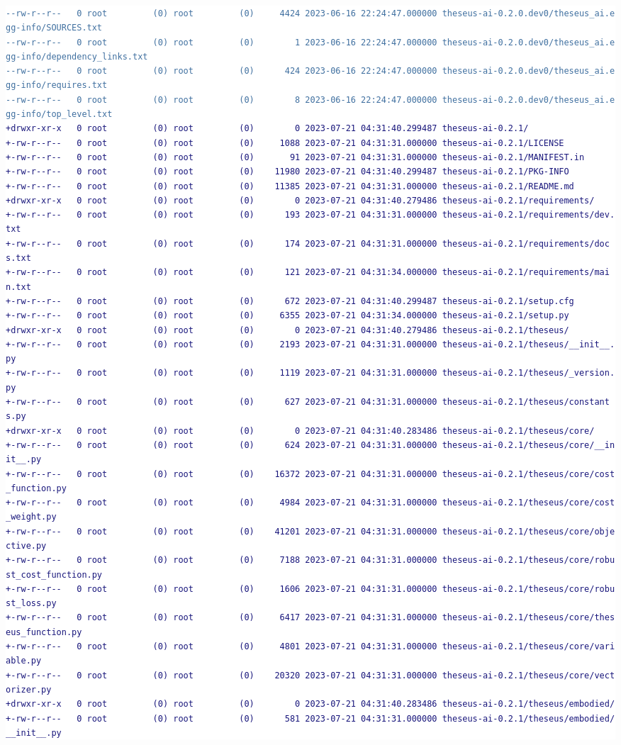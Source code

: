 ```diff
--rw-r--r--   0 root         (0) root         (0)     4424 2023-06-16 22:24:47.000000 theseus-ai-0.2.0.dev0/theseus_ai.egg-info/SOURCES.txt
--rw-r--r--   0 root         (0) root         (0)        1 2023-06-16 22:24:47.000000 theseus-ai-0.2.0.dev0/theseus_ai.egg-info/dependency_links.txt
--rw-r--r--   0 root         (0) root         (0)      424 2023-06-16 22:24:47.000000 theseus-ai-0.2.0.dev0/theseus_ai.egg-info/requires.txt
--rw-r--r--   0 root         (0) root         (0)        8 2023-06-16 22:24:47.000000 theseus-ai-0.2.0.dev0/theseus_ai.egg-info/top_level.txt
+drwxr-xr-x   0 root         (0) root         (0)        0 2023-07-21 04:31:40.299487 theseus-ai-0.2.1/
+-rw-r--r--   0 root         (0) root         (0)     1088 2023-07-21 04:31:31.000000 theseus-ai-0.2.1/LICENSE
+-rw-r--r--   0 root         (0) root         (0)       91 2023-07-21 04:31:31.000000 theseus-ai-0.2.1/MANIFEST.in
+-rw-r--r--   0 root         (0) root         (0)    11980 2023-07-21 04:31:40.299487 theseus-ai-0.2.1/PKG-INFO
+-rw-r--r--   0 root         (0) root         (0)    11385 2023-07-21 04:31:31.000000 theseus-ai-0.2.1/README.md
+drwxr-xr-x   0 root         (0) root         (0)        0 2023-07-21 04:31:40.279486 theseus-ai-0.2.1/requirements/
+-rw-r--r--   0 root         (0) root         (0)      193 2023-07-21 04:31:31.000000 theseus-ai-0.2.1/requirements/dev.txt
+-rw-r--r--   0 root         (0) root         (0)      174 2023-07-21 04:31:31.000000 theseus-ai-0.2.1/requirements/docs.txt
+-rw-r--r--   0 root         (0) root         (0)      121 2023-07-21 04:31:34.000000 theseus-ai-0.2.1/requirements/main.txt
+-rw-r--r--   0 root         (0) root         (0)      672 2023-07-21 04:31:40.299487 theseus-ai-0.2.1/setup.cfg
+-rw-r--r--   0 root         (0) root         (0)     6355 2023-07-21 04:31:34.000000 theseus-ai-0.2.1/setup.py
+drwxr-xr-x   0 root         (0) root         (0)        0 2023-07-21 04:31:40.279486 theseus-ai-0.2.1/theseus/
+-rw-r--r--   0 root         (0) root         (0)     2193 2023-07-21 04:31:31.000000 theseus-ai-0.2.1/theseus/__init__.py
+-rw-r--r--   0 root         (0) root         (0)     1119 2023-07-21 04:31:31.000000 theseus-ai-0.2.1/theseus/_version.py
+-rw-r--r--   0 root         (0) root         (0)      627 2023-07-21 04:31:31.000000 theseus-ai-0.2.1/theseus/constants.py
+drwxr-xr-x   0 root         (0) root         (0)        0 2023-07-21 04:31:40.283486 theseus-ai-0.2.1/theseus/core/
+-rw-r--r--   0 root         (0) root         (0)      624 2023-07-21 04:31:31.000000 theseus-ai-0.2.1/theseus/core/__init__.py
+-rw-r--r--   0 root         (0) root         (0)    16372 2023-07-21 04:31:31.000000 theseus-ai-0.2.1/theseus/core/cost_function.py
+-rw-r--r--   0 root         (0) root         (0)     4984 2023-07-21 04:31:31.000000 theseus-ai-0.2.1/theseus/core/cost_weight.py
+-rw-r--r--   0 root         (0) root         (0)    41201 2023-07-21 04:31:31.000000 theseus-ai-0.2.1/theseus/core/objective.py
+-rw-r--r--   0 root         (0) root         (0)     7188 2023-07-21 04:31:31.000000 theseus-ai-0.2.1/theseus/core/robust_cost_function.py
+-rw-r--r--   0 root         (0) root         (0)     1606 2023-07-21 04:31:31.000000 theseus-ai-0.2.1/theseus/core/robust_loss.py
+-rw-r--r--   0 root         (0) root         (0)     6417 2023-07-21 04:31:31.000000 theseus-ai-0.2.1/theseus/core/theseus_function.py
+-rw-r--r--   0 root         (0) root         (0)     4801 2023-07-21 04:31:31.000000 theseus-ai-0.2.1/theseus/core/variable.py
+-rw-r--r--   0 root         (0) root         (0)    20320 2023-07-21 04:31:31.000000 theseus-ai-0.2.1/theseus/core/vectorizer.py
+drwxr-xr-x   0 root         (0) root         (0)        0 2023-07-21 04:31:40.283486 theseus-ai-0.2.1/theseus/embodied/
+-rw-r--r--   0 root         (0) root         (0)      581 2023-07-21 04:31:31.000000 theseus-ai-0.2.1/theseus/embodied/__init__.py
```